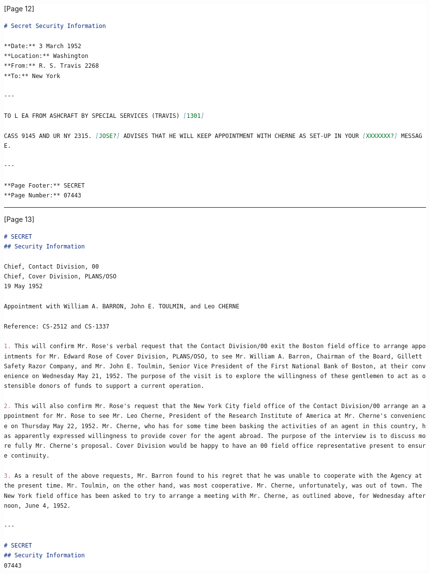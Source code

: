 
[Page 12]

```markdown
# Secret Security Information

**Date:** 3 March 1952  
**Location:** Washington  
**From:** R. S. Travis 2268  
**To:** New York  

---

TO L EA FROM ASHCRAFT BY SPECIAL SERVICES (TRAVIS) [1301]

CASS 9145 AND UR NY 2315. [JOSE?] ADVISES THAT HE WILL KEEP APPOINTMENT WITH CHERNE AS SET-UP IN YOUR [XXXXXXX?] MESSAGE.

---

**Page Footer:** SECRET  
**Page Number:** 07443
```

---

[Page 13]

```markdown
# SECRET
## Security Information

Chief, Contact Division, 00  
Chief, Cover Division, PLANS/OSO  
19 May 1952  

Appointment with William A. BARRON, John E. TOULMIN, and Leo CHERNE  

Reference: CS-2512 and CS-1337  

1. This will confirm Mr. Rose's verbal request that the Contact Division/00 exit the Boston field office to arrange appointments for Mr. Edward Rose of Cover Division, PLANS/OSO, to see Mr. William A. Barron, Chairman of the Board, Gillett Safety Razor Company, and Mr. John E. Toulmin, Senior Vice President of the First National Bank of Boston, at their convenience on Wednesday May 21, 1952. The purpose of the visit is to explore the willingness of these gentlemen to act as ostensible donors of funds to support a current operation.  

2. This will also confirm Mr. Rose's request that the New York City field office of the Contact Division/00 arrange an appointment for Mr. Rose to see Mr. Leo Cherne, President of the Research Institute of America at Mr. Cherne's convenience on Thursday May 22, 1952. Mr. Cherne, who has for some time been basking the activities of an agent in this country, has apparently expressed willingness to provide cover for the agent abroad. The purpose of the interview is to discuss more fully Mr. Cherne's proposal. Cover Division would be happy to have an 00 field office representative present to ensure continuity.  

3. As a result of the above requests, Mr. Barron found to his regret that he was unable to cooperate with the Agency at the present time. Mr. Toulmin, on the other hand, was most cooperative. Mr. Cherne, unfortunately, was out of town. The New York field office has been asked to try to arrange a meeting with Mr. Cherne, as outlined above, for Wednesday afternoon, June 4, 1952.  

---

# SECRET
## Security Information  
07443  
```
